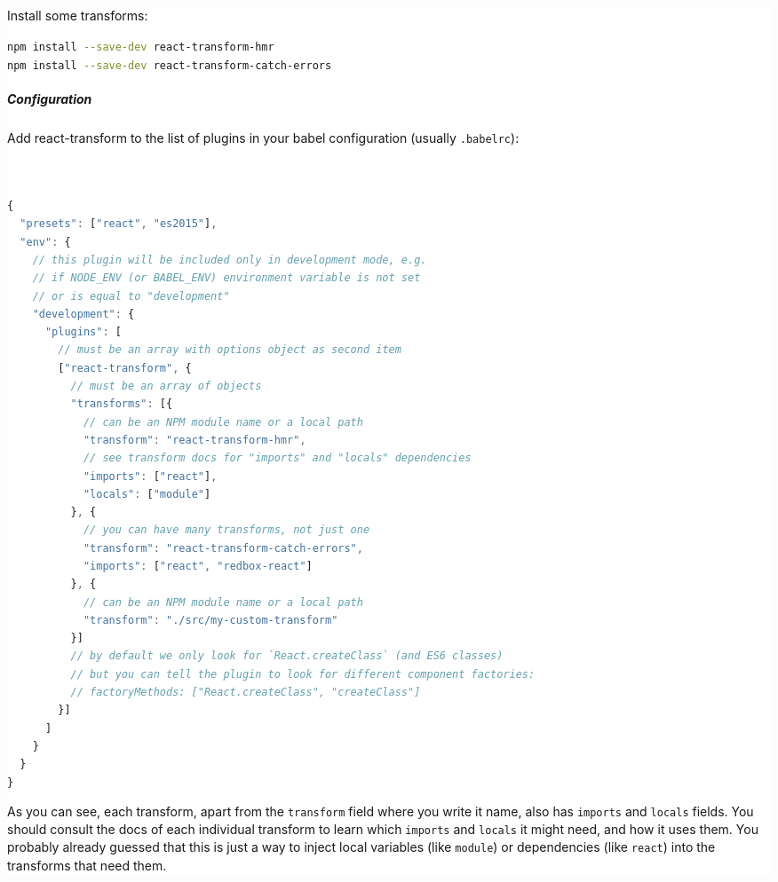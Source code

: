 Install some transforms:

```bash
npm install --save-dev react-transform-hmr
npm install --save-dev react-transform-catch-errors
```

##### Configuration
Add react-transform to the list of plugins in your babel configuration (usually `.babelrc`):

```js


{
  "presets": ["react", "es2015"],
  "env": {
    // this plugin will be included only in development mode, e.g.
    // if NODE_ENV (or BABEL_ENV) environment variable is not set
    // or is equal to "development"
    "development": {
      "plugins": [
        // must be an array with options object as second item
        ["react-transform", {
          // must be an array of objects
          "transforms": [{
            // can be an NPM module name or a local path
            "transform": "react-transform-hmr",
            // see transform docs for "imports" and "locals" dependencies
            "imports": ["react"],
            "locals": ["module"]
          }, {
            // you can have many transforms, not just one
            "transform": "react-transform-catch-errors",
            "imports": ["react", "redbox-react"]
          }, {
            // can be an NPM module name or a local path
            "transform": "./src/my-custom-transform"
          }]
          // by default we only look for `React.createClass` (and ES6 classes)
          // but you can tell the plugin to look for different component factories:
          // factoryMethods: ["React.createClass", "createClass"]
        }]
      ]
    }
  }
}
```

As you can see, each transform, apart from the `transform` field where you write it name, also has `imports` and `locals` fields. You should consult the docs of each individual transform to learn which `imports` and `locals` it might need, and how it uses them. You probably already guessed that this is just a way to inject local variables (like `module`) or dependencies (like `react`) into the transforms that need them.
